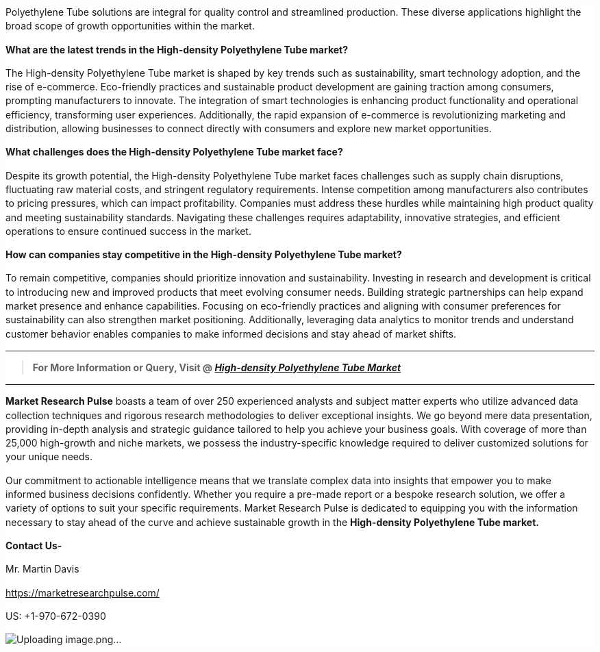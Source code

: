 Polyethylene Tube solutions are integral for quality control and streamlined production. These diverse applications highlight the broad scope of growth opportunities within the market.</p><p><strong>What are the latest trends in the High-density Polyethylene Tube market?</strong></p><p>The High-density Polyethylene Tube market is shaped by key trends such as sustainability, smart technology adoption, and the rise of e-commerce. Eco-friendly practices and sustainable product development are gaining traction among consumers, prompting manufacturers to innovate. The integration of smart technologies is enhancing product functionality and operational efficiency, transforming user experiences. Additionally, the rapid expansion of e-commerce is revolutionizing marketing and distribution, allowing businesses to connect directly with consumers and explore new market opportunities.</p><p><strong>What challenges does the High-density Polyethylene Tube market face?</strong></p><p>Despite its growth potential, the High-density Polyethylene Tube market faces challenges such as supply chain disruptions, fluctuating raw material costs, and stringent regulatory requirements. Intense competition among manufacturers also contributes to pricing pressures, which can impact profitability. Companies must address these hurdles while maintaining high product quality and meeting sustainability standards. Navigating these challenges requires adaptability, innovative strategies, and efficient operations to ensure continued success in the market.</p><p><strong>How can companies stay competitive in the High-density Polyethylene Tube market?</strong></p><p>To remain competitive, companies should prioritize innovation and sustainability. Investing in research and development is critical to introducing new and improved products that meet evolving consumer needs. Building strategic partnerships can help expand market presence and enhance capabilities. Focusing on eco-friendly practices and aligning with consumer preferences for sustainability can also strengthen market positioning. Additionally, leveraging data analytics to monitor trends and understand customer behavior enables companies to make informed decisions and stay ahead of market shifts.</p><hr /><blockquote><p><strong>For More Information or Query, Visit @&nbsp;<em><a href="https://marketresearchpulse.com/report/140837/high-density-polyethylene-tube-market?utm_source=Linkedin&utm_medium=0114">High-density Polyethylene Tube Market</a></em></strong></p></blockquote><hr /><p><strong>Market Research Pulse</strong> boasts a team of over 250 experienced analysts and subject matter experts who utilize advanced data collection techniques and rigorous research methodologies to deliver exceptional insights. We go beyond mere data presentation, providing in-depth analysis and strategic guidance tailored to help you achieve your business goals. With coverage of more than 25,000 high-growth and niche markets, we possess the industry-specific knowledge required to deliver customized solutions for your unique needs.</p><p>Our commitment to actionable intelligence means that we translate complex data into insights that empower you to make informed business decisions confidently. Whether you require a pre-made report or a bespoke research solution, we offer a variety of options to suit your specific requirements. Market Research Pulse is dedicated to equipping you with the information necessary to stay ahead of the curve and achieve sustainable growth in the <strong>High-density Polyethylene Tube market.</strong></p><p><strong>Contact Us-</strong></p><p>Mr. Martin Davis</p><p>https://marketresearchpulse.com/</p><p>US: +1-970-672-0390</p>
![Uploading image.png…]()
